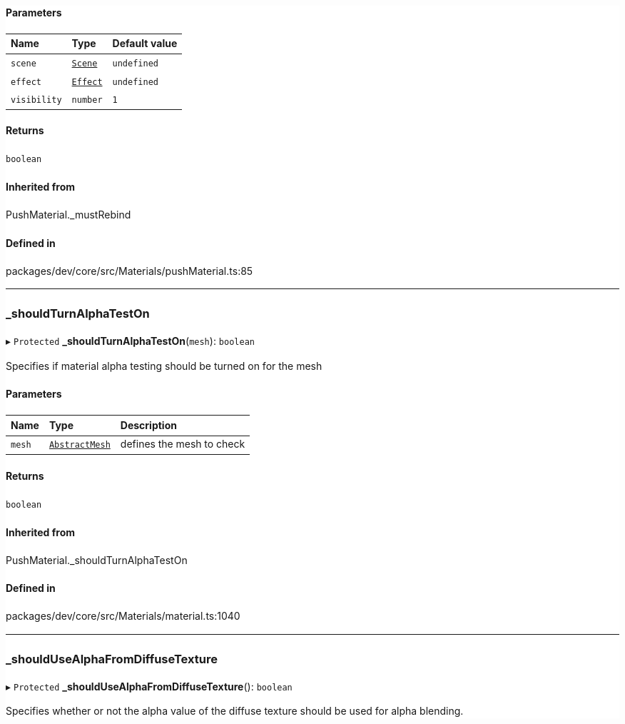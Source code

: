 #### Parameters

| Name | Type | Default value |
| :------ | :------ | :------ |
| `scene` | [`Scene`](Scene.md) | `undefined` |
| `effect` | [`Effect`](Effect.md) | `undefined` |
| `visibility` | `number` | `1` |

#### Returns

`boolean`

#### Inherited from

PushMaterial.\_mustRebind

#### Defined in

packages/dev/core/src/Materials/pushMaterial.ts:85

___

### \_shouldTurnAlphaTestOn

▸ `Protected` **_shouldTurnAlphaTestOn**(`mesh`): `boolean`

Specifies if material alpha testing should be turned on for the mesh

#### Parameters

| Name | Type | Description |
| :------ | :------ | :------ |
| `mesh` | [`AbstractMesh`](AbstractMesh.md) | defines the mesh to check |

#### Returns

`boolean`

#### Inherited from

PushMaterial.\_shouldTurnAlphaTestOn

#### Defined in

packages/dev/core/src/Materials/material.ts:1040

___

### \_shouldUseAlphaFromDiffuseTexture

▸ `Protected` **_shouldUseAlphaFromDiffuseTexture**(): `boolean`

Specifies whether or not the alpha value of the diffuse texture should be used for alpha blending.
